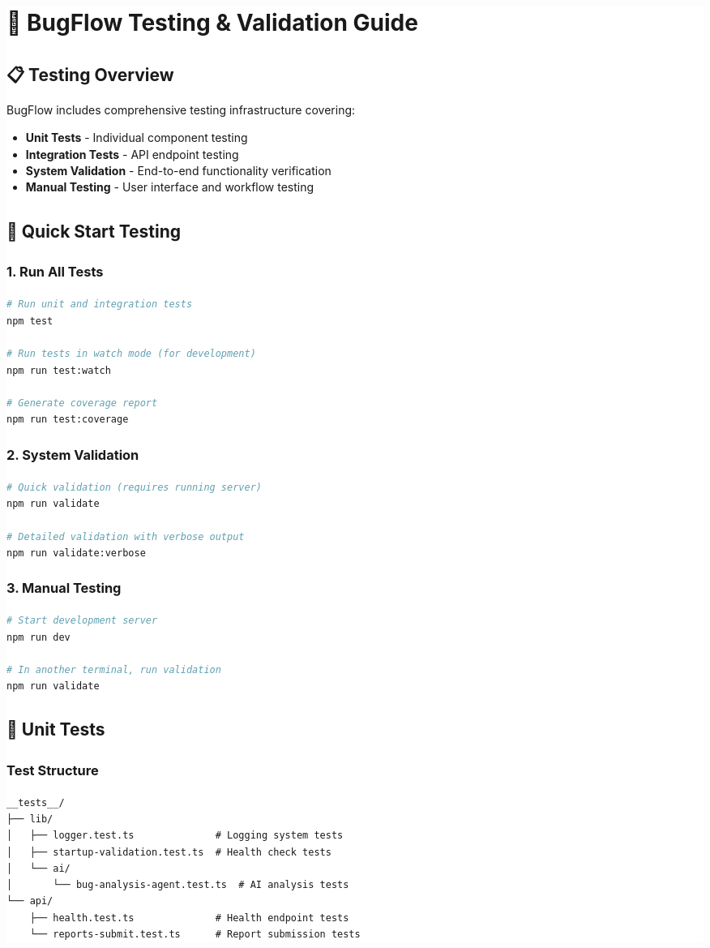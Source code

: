 # 🧪 BugFlow Testing & Validation Guide

## 📋 **Testing Overview**

BugFlow includes comprehensive testing infrastructure covering:
- **Unit Tests** - Individual component testing
- **Integration Tests** - API endpoint testing
- **System Validation** - End-to-end functionality verification
- **Manual Testing** - User interface and workflow testing

## 🚀 **Quick Start Testing**

### **1. Run All Tests**
```bash
# Run unit and integration tests
npm test

# Run tests in watch mode (for development)
npm run test:watch

# Generate coverage report
npm run test:coverage
```

### **2. System Validation**
```bash
# Quick validation (requires running server)
npm run validate

# Detailed validation with verbose output
npm run validate:verbose
```

### **3. Manual Testing**
```bash
# Start development server
npm run dev

# In another terminal, run validation
npm run validate
```

## 🔬 **Unit Tests**

### **Test Structure**
```
__tests__/
├── lib/
│   ├── logger.test.ts              # Logging system tests
│   ├── startup-validation.test.ts  # Health check tests
│   └── ai/
│       └── bug-analysis-agent.test.ts  # AI analysis tests
└── api/
    ├── health.test.ts              # Health endpoint tests
    └── reports-submit.test.ts      # Report submission tests
```
